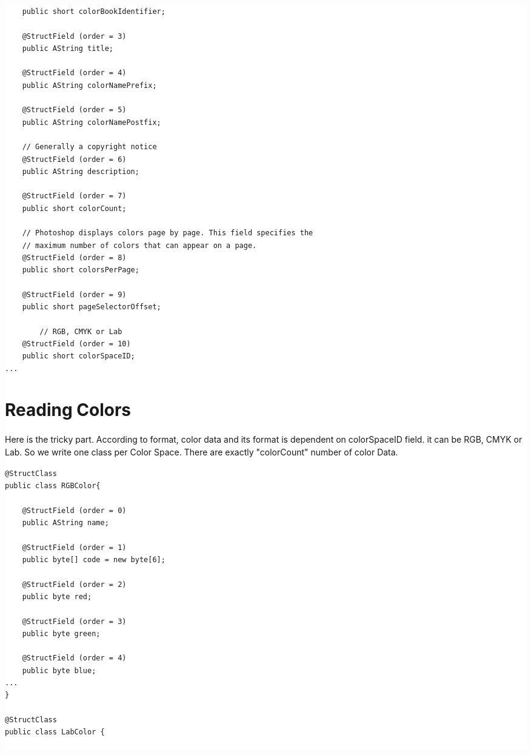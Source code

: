 ```
	public short colorBookIdentifier;
	
	@StructField (order = 3)
	public AString title;
	
	@StructField (order = 4)
	public AString colorNamePrefix;
	
	@StructField (order = 5)
	public AString colorNamePostfix;

	// Generally a copyright notice
	@StructField (order = 6)
	public AString description;
	
	@StructField (order = 7)
	public short colorCount; 

	// Photoshop displays colors page by page. This field specifies the
	// maximum number of colors that can appear on a page.
	@StructField (order = 8)
	public short colorsPerPage; 

	@StructField (order = 9)
	public short pageSelectorOffset;
        
        // RGB, CMYK or Lab	
	@StructField (order = 10)
	public short colorSpaceID;
...

```

# Reading Colors #
Here is the tricky part. According to format, color data and its format is dependent on colorSpaceID field. it can be RGB, CMYK or Lab. So we write one class per Color Space. There are exactly "colorCount" number of color Data.

```
@StructClass
public class RGBColor{
	
	@StructField (order = 0)
	public AString name;
	
	@StructField (order = 1)
	public byte[] code = new byte[6];	
	
	@StructField (order = 2)
	public byte red;

	@StructField (order = 3)
	public byte green;

	@StructField (order = 4)
	public byte blue;
...
}

@StructClass
public class LabColor {
	
```